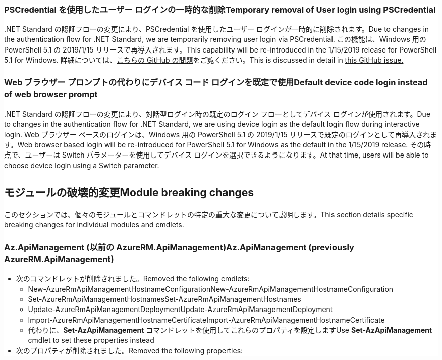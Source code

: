 ### <a name="temporary-removal-of-user-login-using-pscredential"></a><span data-ttu-id="8c12c-200">PSCredential を使用したユーザー ログインの一時的な削除</span><span class="sxs-lookup"><span data-stu-id="8c12c-200">Temporary removal of User login using PSCredential</span></span>

<span data-ttu-id="8c12c-201">.NET Standard の認証フローの変更により、PSCredential を使用したユーザー ログインが一時的に削除されます。</span><span class="sxs-lookup"><span data-stu-id="8c12c-201">Due to changes in the authentication flow for .NET Standard, we are temporarily removing user login via PSCredential.</span></span> <span data-ttu-id="8c12c-202">この機能は、Windows 用の PowerShell 5.1 の 2019/1/15 リリースで再導入されます。</span><span class="sxs-lookup"><span data-stu-id="8c12c-202">This capability will be re-introduced in the 1/15/2019 release for PowerShell 5.1 for Windows.</span></span> <span data-ttu-id="8c12c-203">詳細については、[こちらの GitHub の問題](https://github.com/Azure/azure-powershell/issues/7430)をご覧ください。</span><span class="sxs-lookup"><span data-stu-id="8c12c-203">This is discussed in detail in [this GitHub issue.](https://github.com/Azure/azure-powershell/issues/7430)</span></span>

### <a name="default-device-code-login-instead-of-web-browser-prompt"></a><span data-ttu-id="8c12c-204">Web ブラウザー プロンプトの代わりにデバイス コード ログインを既定で使用</span><span class="sxs-lookup"><span data-stu-id="8c12c-204">Default device code login instead of web browser prompt</span></span>

<span data-ttu-id="8c12c-205">.NET Standard の認証フローの変更により、対話型ログイン時の既定のログイン フローとしてデバイス ログインが使用されます。</span><span class="sxs-lookup"><span data-stu-id="8c12c-205">Due to changes in the authentication flow for .NET Standard, we are using device login as the default login flow during interactive login.</span></span> <span data-ttu-id="8c12c-206">Web ブラウザー ベースのログインは、Windows 用の PowerShell 5.1 の 2019/1/15 リリースで既定のログインとして再導入されます。</span><span class="sxs-lookup"><span data-stu-id="8c12c-206">Web browser based login will be re-introduced for PowerShell 5.1 for Windows as the default in the 1/15/2019 release.</span></span> <span data-ttu-id="8c12c-207">その時点で、ユーザーは Switch パラメーターを使用してデバイス ログインを選択できるようになります。</span><span class="sxs-lookup"><span data-stu-id="8c12c-207">At that time, users will be able to choose device login using a Switch parameter.</span></span>

## <a name="module-breaking-changes"></a><span data-ttu-id="8c12c-208">モジュールの破壊的変更</span><span class="sxs-lookup"><span data-stu-id="8c12c-208">Module breaking changes</span></span>

<span data-ttu-id="8c12c-209">このセクションでは、個々のモジュールとコマンドレットの特定の重大な変更について説明します。</span><span class="sxs-lookup"><span data-stu-id="8c12c-209">This section details specific breaking changes for individual modules and cmdlets.</span></span>

### <a name="azapimanagement-previously-azurermapimanagement"></a><span data-ttu-id="8c12c-210">Az.ApiManagement (以前の AzureRM.ApiManagement)</span><span class="sxs-lookup"><span data-stu-id="8c12c-210">Az.ApiManagement (previously AzureRM.ApiManagement)</span></span>

- <span data-ttu-id="8c12c-211">次のコマンドレットが削除されました。</span><span class="sxs-lookup"><span data-stu-id="8c12c-211">Removed the following cmdlets:</span></span>
  - <span data-ttu-id="8c12c-212">New-AzureRmApiManagementHostnameConfiguration</span><span class="sxs-lookup"><span data-stu-id="8c12c-212">New-AzureRmApiManagementHostnameConfiguration</span></span>
  - <span data-ttu-id="8c12c-213">Set-AzureRmApiManagementHostnames</span><span class="sxs-lookup"><span data-stu-id="8c12c-213">Set-AzureRmApiManagementHostnames</span></span>
  - <span data-ttu-id="8c12c-214">Update-AzureRmApiManagementDeployment</span><span class="sxs-lookup"><span data-stu-id="8c12c-214">Update-AzureRmApiManagementDeployment</span></span>
  - <span data-ttu-id="8c12c-215">Import-AzureRmApiManagementHostnameCertificate</span><span class="sxs-lookup"><span data-stu-id="8c12c-215">Import-AzureRmApiManagementHostnameCertificate</span></span>
  - <span data-ttu-id="8c12c-216">代わりに、**Set-AzApiManagement** コマンドレットを使用してこれらのプロパティを設定します</span><span class="sxs-lookup"><span data-stu-id="8c12c-216">Use **Set-AzApiManagement** cmdlet to set these properties instead</span></span>
- <span data-ttu-id="8c12c-217">次のプロパティが削除されました。</span><span class="sxs-lookup"><span data-stu-id="8c12c-217">Removed the following properties:</span></span>